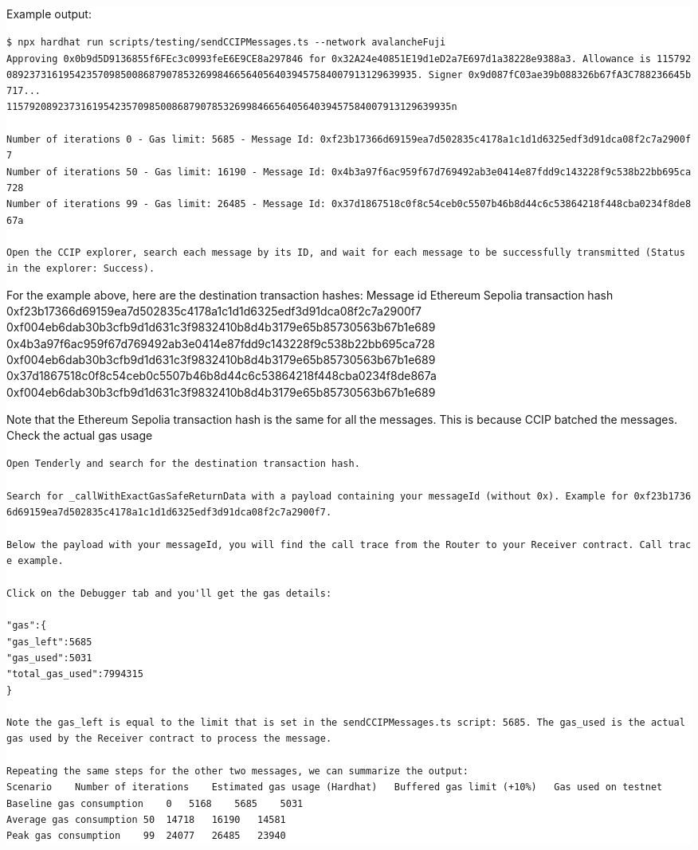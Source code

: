 Example output:

    $ npx hardhat run scripts/testing/sendCCIPMessages.ts --network avalancheFuji
    Approving 0x0b9d5D9136855f6FEc3c0993feE6E9CE8a297846 for 0x32A24e40851E19d1eD2a7E697d1a38228e9388a3. Allowance is 115792089237316195423570985008687907853269984665640564039457584007913129639935. Signer 0x9d087fC03ae39b088326b67fA3C788236645b717...
    115792089237316195423570985008687907853269984665640564039457584007913129639935n

    Number of iterations 0 - Gas limit: 5685 - Message Id: 0xf23b17366d69159ea7d502835c4178a1c1d1d6325edf3d91dca08f2c7a2900f7
    Number of iterations 50 - Gas limit: 16190 - Message Id: 0x4b3a97f6ac959f67d769492ab3e0414e87fdd9c143228f9c538b22bb695ca728
    Number of iterations 99 - Gas limit: 26485 - Message Id: 0x37d1867518c0f8c54ceb0c5507b46b8d44c6c53864218f448cba0234f8de867a

    Open the CCIP explorer, search each message by its ID, and wait for each message to be successfully transmitted (Status in the explorer: Success).

For the example above, here are the destination transaction hashes:
Message id	Ethereum Sepolia transaction hash
0xf23b17366d69159ea7d502835c4178a1c1d1d6325edf3d91dca08f2c7a2900f7	0xf004eb6dab30b3cfb9d1d631c3f9832410b8d4b3179e65b85730563b67b1e689
0x4b3a97f6ac959f67d769492ab3e0414e87fdd9c143228f9c538b22bb695ca728	0xf004eb6dab30b3cfb9d1d631c3f9832410b8d4b3179e65b85730563b67b1e689
0x37d1867518c0f8c54ceb0c5507b46b8d44c6c53864218f448cba0234f8de867a	0xf004eb6dab30b3cfb9d1d631c3f9832410b8d4b3179e65b85730563b67b1e689

Note that the Ethereum Sepolia transaction hash is the same for all the messages. This is because CCIP batched the messages.
Check the actual gas usage

    Open Tenderly and search for the destination transaction hash.

    Search for _callWithExactGasSafeReturnData with a payload containing your messageId (without 0x). Example for 0xf23b17366d69159ea7d502835c4178a1c1d1d6325edf3d91dca08f2c7a2900f7.

    Below the payload with your messageId, you will find the call trace from the Router to your Receiver contract. Call trace example.

    Click on the Debugger tab and you'll get the gas details:

    "gas":{
    "gas_left":5685
    "gas_used":5031
    "total_gas_used":7994315
    }

    Note the gas_left is equal to the limit that is set in the sendCCIPMessages.ts script: 5685. The gas_used is the actual gas used by the Receiver contract to process the message.

    Repeating the same steps for the other two messages, we can summarize the output:
    Scenario	Number of iterations	Estimated gas usage (Hardhat)	Buffered gas limit (+10%)	Gas used on testnet
    Baseline gas consumption	0	5168	5685	5031
    Average gas consumption	50	14718	16190	14581
    Peak gas consumption	99	24077	26485	23940
